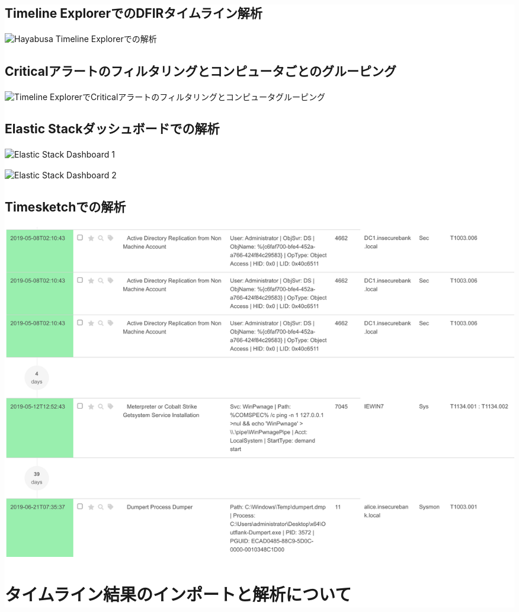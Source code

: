 ## Timeline ExplorerでのDFIRタイムライン解析

![Hayabusa Timeline Explorerでの解析](screenshots/TimelineExplorer-ColoredTimeline.png)

## Criticalアラートのフィルタリングとコンピュータごとのグルーピング

![Timeline ExplorerでCriticalアラートのフィルタリングとコンピュータグルーピング](screenshots/TimelineExplorer-CriticalAlerts-ComputerGrouping.png)

## Elastic Stackダッシュボードでの解析

![Elastic Stack Dashboard 1](doc/ElasticStackImport/17-HayabusaDashboard-1.png)

![Elastic Stack Dashboard 2](doc/ElasticStackImport/18-HayabusaDashboard-2.png)

## Timesketchでの解析

![Timesketch](screenshots/TimesketchAnalysis.png)

# タイムライン結果のインポートと解析について
